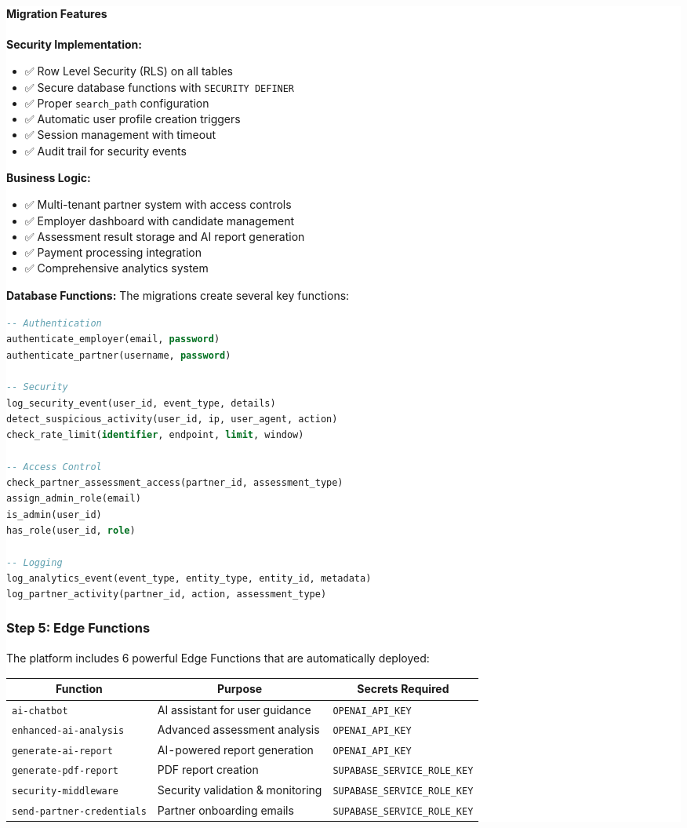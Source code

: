 #### Migration Features

**Security Implementation:**
- ✅ Row Level Security (RLS) on all tables
- ✅ Secure database functions with `SECURITY DEFINER`
- ✅ Proper `search_path` configuration
- ✅ Automatic user profile creation triggers
- ✅ Session management with timeout
- ✅ Audit trail for security events

**Business Logic:**
- ✅ Multi-tenant partner system with access controls
- ✅ Employer dashboard with candidate management
- ✅ Assessment result storage and AI report generation
- ✅ Payment processing integration
- ✅ Comprehensive analytics system

**Database Functions:**
The migrations create several key functions:
```sql
-- Authentication
authenticate_employer(email, password)
authenticate_partner(username, password)

-- Security
log_security_event(user_id, event_type, details)
detect_suspicious_activity(user_id, ip, user_agent, action)
check_rate_limit(identifier, endpoint, limit, window)

-- Access Control
check_partner_assessment_access(partner_id, assessment_type)
assign_admin_role(email)
is_admin(user_id)
has_role(user_id, role)

-- Logging
log_analytics_event(event_type, entity_type, entity_id, metadata)
log_partner_activity(partner_id, action, assessment_type)
```

### Step 5: Edge Functions

The platform includes 6 powerful Edge Functions that are automatically deployed:

| Function | Purpose | Secrets Required |
|----------|---------|------------------|
| `ai-chatbot` | AI assistant for user guidance | `OPENAI_API_KEY` |
| `enhanced-ai-analysis` | Advanced assessment analysis | `OPENAI_API_KEY` |
| `generate-ai-report` | AI-powered report generation | `OPENAI_API_KEY` |
| `generate-pdf-report` | PDF report creation | `SUPABASE_SERVICE_ROLE_KEY` |
| `security-middleware` | Security validation & monitoring | `SUPABASE_SERVICE_ROLE_KEY` |
| `send-partner-credentials` | Partner onboarding emails | `SUPABASE_SERVICE_ROLE_KEY` |
